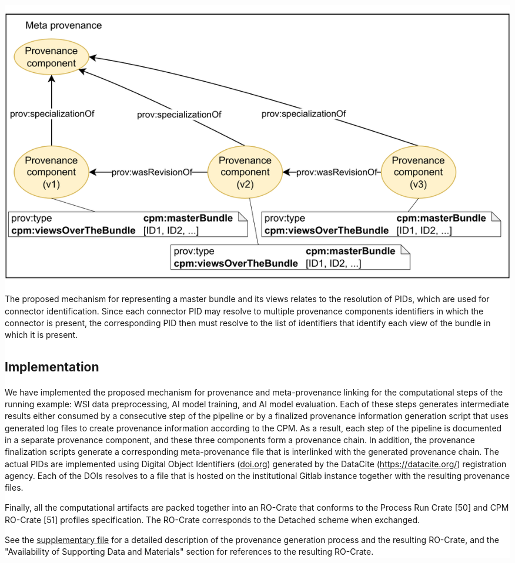 ![Representation of master bundles and views over the master bundle in meta-provenance.](figures/Metabundle-master-and-views.svg)

The proposed mechanism for representing a master bundle and its views relates to the resolution of PIDs, which are used for connector identification. Since each connector PID may resolve to multiple provenance components identifiers in which the connector is present, the corresponding PID then must resolve to the list of identifiers that identify each view of the bundle in which it is present.

## Implementation

We have implemented the proposed mechanism for provenance and meta-provenance linking for the computational steps of the running example: WSI data preprocessing, AI model training, and AI model evaluation. Each of these steps generates intermediate results either consumed by a consecutive step of the pipeline or by a finalized provenance information generation script that uses generated log files to create provenance information according to the CPM. As a result, each step of the pipeline is documented in a separate provenance component, and these three components form a provenance chain. In addition, the provenance finalization scripts generate a corresponding meta-provenance file that is interlinked with the generated provenance chain. The actual PIDs are implemented using Digital Object Identifiers ([doi.org](doi.org)) generated by the DataCite (<https://datacite.org/>) registration agency. Each of the DOIs resolves to a file that is hosted on the institutional Gitlab instance together with the resulting provenance files.

Finally, all the computational artifacts are packed together into an RO-Crate that conforms to the Process Run Crate <span class="citation" data-cites="https://w3id.org/ro/wfrun/process/0.1">\[50\]</span> and CPM RO-Crate <span class="citation" data-cites="https://w3id.org/cpm/ro-crate/0.2">\[51\]</span> profiles specification. The RO-Crate corresponds to the Detached scheme when exchanged.

See the [supplementary file](supplementary.html) for a detailed description of the provenance generation process and the resulting RO-Crate, and the "Availability of Supporting Data and Materials" section for references to the resulting RO-Crate.
